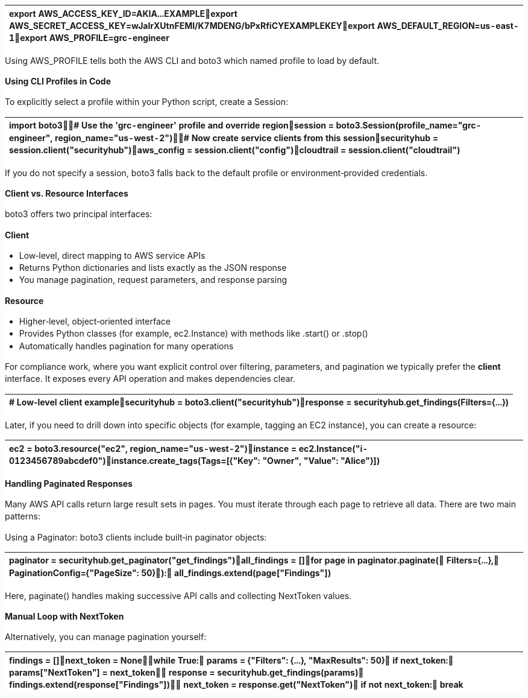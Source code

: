 | export AWS\_ACCESS\_KEY\_ID\=AKIA...EXAMPLEexport AWS\_SECRET\_ACCESS\_KEY\=wJalrXUtnFEMI/K7MDENG/bPxRfiCYEXAMPLEKEYexport AWS\_DEFAULT\_REGION\=us-east-1export AWS\_PROFILE\=grc-engineer |
| :---- |

Using AWS\_PROFILE tells both the AWS CLI and boto3 which named profile to load by default.

**Using CLI Profiles in Code**

To explicitly select a profile within your Python script, create a Session:

| import boto3\# Use the 'grc-engineer' profile and override regionsession \= boto3.Session(profile\_name="grc-engineer", region\_name="us-west-2")\# Now create service clients from this sessionsecurityhub \= session.client("securityhub")aws\_config  \= session.client("config")cloudtrail  \= session.client("cloudtrail") |
| :---- |

If you do not specify a session, boto3 falls back to the default profile or environment‑provided credentials.

**Client vs. Resource Interfaces**

boto3 offers two principal interfaces:

**Client**

* Low‑level, direct mapping to AWS service APIs  
* Returns Python dictionaries and lists exactly as the JSON response  
* You manage pagination, request parameters, and response parsing

**Resource**

* Higher‑level, object‑oriented interface  
* Provides Python classes (for example, ec2.Instance) with methods like .start() or .stop()  
* Automatically handles pagination for many operations

For compliance work, where you want explicit control over filtering, parameters, and pagination we typically prefer the **client** interface. It exposes every API operation and makes dependencies clear.

| \# Low‑level client examplesecurityhub \= boto3.client("securityhub")response    \= securityhub.get\_findings(Filters\={...}) |
| :---- |

Later, if you need to drill down into specific objects (for example, tagging an EC2 instance), you can create a resource:

| ec2 \= boto3.resource("ec2", region\_name="us-west-2")instance \= ec2.Instance("i-0123456789abcdef0")instance.create\_tags(Tags=\[{"Key": "Owner", "Value": "Alice"}\]) |
| :---- |

**Handling Paginated Responses**

Many AWS API calls return large result sets in pages. You must iterate through each page to retrieve all data. There are two main patterns:

Using a Paginator: boto3 clients include built‑in paginator objects:

| paginator \= securityhub.get\_paginator("get\_findings")all\_findings \= \[\]for page in paginator.paginate(    Filters={...},    PaginationConfig={"PageSize": 50}):    all\_findings.extend(page\["Findings"\]) |
| :---- |

Here, paginate() handles making successive API calls and collecting NextToken values.

**Manual Loop with NextToken**

Alternatively, you can manage pagination yourself:

| findings \= \[\]next\_token \= Nonewhile True:    params \= {"Filters": {...}, "MaxResults": 50}    if next\_token:        params\["NextToken"\] \= next\_token    response \= securityhub.get\_findings(params)    findings.extend(response\["Findings"\])    next\_token \= response.get("NextToken")    if not next\_token:        break |
| :---- |
